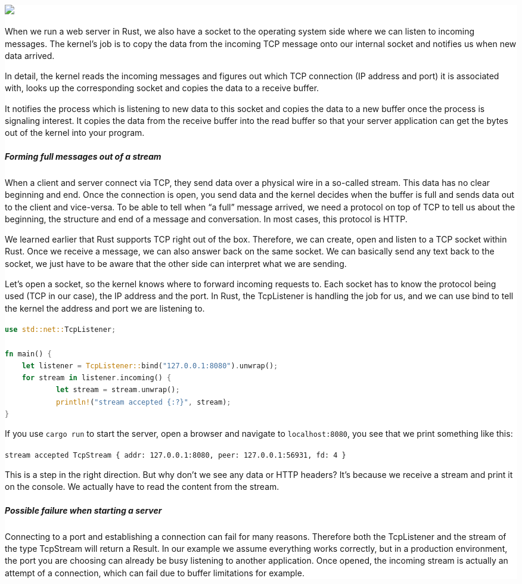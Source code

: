 <img src="https://recv.online/share/kernel.png" />

When we run a web server in Rust, we also have a socket to the operating system side where we can listen to incoming messages. The kernel’s job is to copy the data from the incoming TCP message onto our internal socket and notifies us when new data arrived.

In detail, the kernel reads the incoming messages and figures out which TCP connection (IP address and port) it is associated with, looks up the corresponding socket and copies the data to a receive buffer.

It notifies the process which is listening to new data to this socket and copies the data to a new buffer once the process is signaling interest. It copies the data from the receive buffer into the read buffer so that your server application can get the bytes out of the kernel into your program. 

<div class="sidecar">
<h5>Forming full messages out of a stream</h5>
<p>When a client and server connect via TCP, they send data over a physical wire in a so-called stream. This data has no clear beginning and end. Once the connection is open, you send data and the kernel decides when the buffer is full and sends data out to the client and vice-versa. To be able to tell when “a full” message arrived, we need a protocol on top of TCP to tell us about the beginning, the structure and end of a message and conversation. In most cases, this protocol is HTTP.</p>
</div>

We learned earlier that Rust supports TCP right out of the box. Therefore, we can create, open and listen to a TCP socket within Rust. Once we receive a message, we can also answer back on the same socket. We can basically send any text back to the socket, we just have to be aware that the other side can interpret what we are sending.

Let’s open a socket, so the kernel knows where to forward incoming requests to. Each socket has to know the protocol being used (TCP in our case), the IP address and the port. In Rust, the TcpListener is handling the job for us, and we can use bind to tell the kernel the address and port we are listening to.

```rust
use std::net::TcpListener;

fn main() {
	let listener = TcpListener::bind("127.0.0.1:8080").unwrap(); 
	for stream in listener.incoming() {
            let stream = stream.unwrap(); 
            println!("stream accepted {:?}", stream);
}
```

If you use `cargo run` to start the server, open a browser and navigate to `localhost:8080`, you see that we print something like this:

```bash
stream accepted TcpStream { addr: 127.0.0.1:8080, peer: 127.0.0.1:56931, fd: 4 }
```

This is a step in the right direction. But why don’t we see any data or HTTP headers? It’s because we receive a stream and print it on the console. We actually have to read the content from the stream.

<div class="sidecar">
<h5>Possible failure when starting a server</h5>
<p>Connecting to a port and establishing a connection can fail for many reasons. Therefore both the TcpListener and the stream of the type TcpStream will return a Result<T,E>. In our example we assume everything works correctly, but in a production environment, the port you are choosing can already be busy listening to another application. Once opened, the incoming stream is actually an attempt of a connection, which can fail due to buffer limitations for example. </p>
</div>
